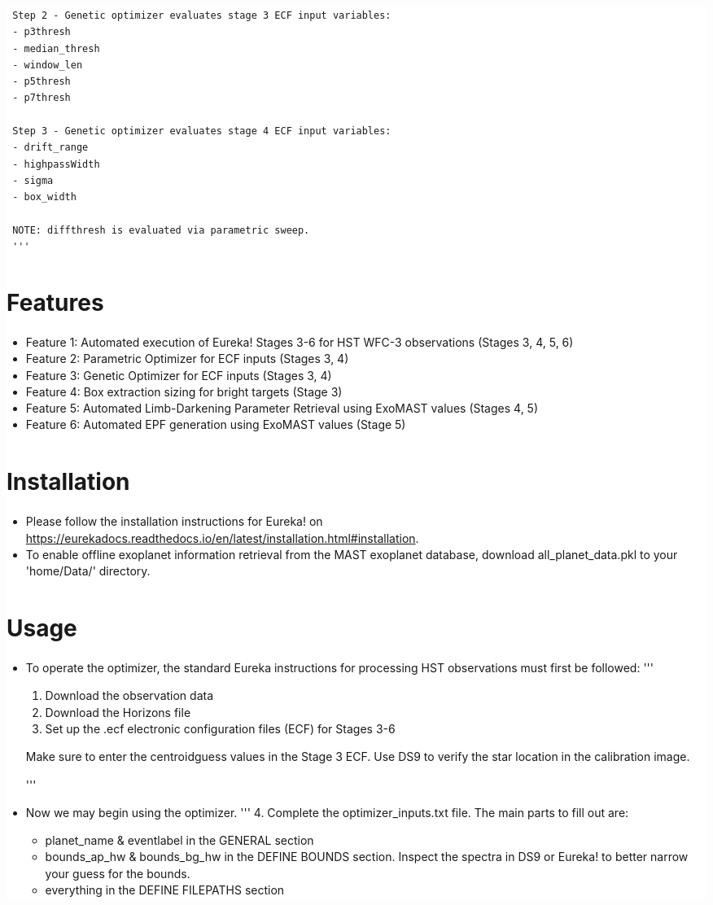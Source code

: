      Step 2 - Genetic optimizer evaluates stage 3 ECF input variables:
     - p3thresh 
     - median_thresh
     - window_len
     - p5thresh
     - p7thresh

     Step 3 - Genetic optimizer evaluates stage 4 ECF input variables:
     - drift_range
     - highpassWidth
     - sigma
     - box_width

     NOTE: diffthresh is evaluated via parametric sweep.
     '''


# Features

* Feature 1: Automated execution of Eureka! Stages 3-6 for HST WFC-3 observations (Stages 3, 4, 5, 6)
* Feature 2: Parametric Optimizer for ECF inputs (Stages 3, 4)
* Feature 3: Genetic Optimizer for ECF inputs (Stages 3, 4)
* Feature 4: Box extraction sizing for bright targets (Stage 3)
* Feature 5: Automated Limb-Darkening Parameter Retrieval using ExoMAST values (Stages 4, 5)
* Feature 6: Automated EPF generation using ExoMAST values (Stage 5)


# Installation

* Please follow the installation instructions for Eureka! on https://eurekadocs.readthedocs.io/en/latest/installation.html#installation.
* To enable offline exoplanet information retrieval from the MAST exoplanet database, download all_planet_data.pkl to your 'home/Data/' directory.


# Usage

* To operate the optimizer, the standard Eureka instructions for processing HST observations must first be followed:
  '''
  1. Download the observation data
  2. Download the Horizons file
  3. Set up the .ecf electronic configuration files (ECF) for Stages 3-6

  Make sure to enter the centroidguess values in the Stage 3 ECF. Use DS9 to verify the star location in the calibration image.

  '''
* Now we may begin using the optimizer.
  '''
  4. Complete the optimizer_inputs.txt file.
     The main parts to fill out are:
     - planet_name & eventlabel in the GENERAL section
     - bounds_ap_hw & bounds_bg_hw in the DEFINE BOUNDS section. Inspect the spectra in DS9 or Eureka! to better narrow your guess for the bounds.
     - everything in the DEFINE FILEPATHS section
